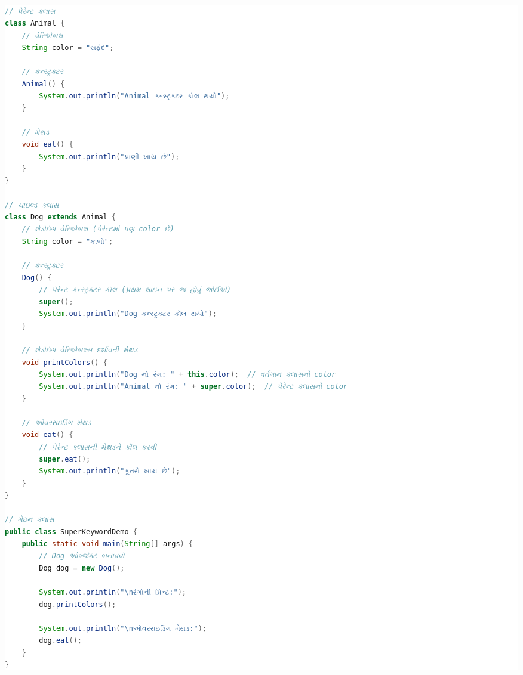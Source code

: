 ```java
// પેરેન્ટ ક્લાસ
class Animal {
    // વેરિએબલ
    String color = "સફેદ";
    
    // કન્સ્ટ્રક્ટર
    Animal() {
        System.out.println("Animal કન્સ્ટ્રક્ટર કૉલ થયો");
    }
    
    // મેથડ
    void eat() {
        System.out.println("પ્રાણી ખાય છે");
    }
}

// ચાઇલ્ડ ક્લાસ
class Dog extends Animal {
    // શેડોઇંગ વેરિએબલ (પેરેન્ટમાં પણ color છે)
    String color = "કાળો";
    
    // કન્સ્ટ્રક્ટર
    Dog() {
        // પેરેન્ટ કન્સ્ટ્રક્ટર કૉલ (પ્રથમ લાઇન પર જ હોવું જોઈએ)
        super();
        System.out.println("Dog કન્સ્ટ્રક્ટર કૉલ થયો");
    }
    
    // શેડોઇંગ વેરિએબલ્સ દર્શાવતી મેથડ
    void printColors() {
        System.out.println("Dog નો રંગ: " + this.color);  // વર્તમાન ક્લાસનો color
        System.out.println("Animal નો રંગ: " + super.color);  // પેરેન્ટ ક્લાસનો color
    }
    
    // ઓવરરાઇડિંગ મેથડ
    void eat() {
        // પેરેન્ટ ક્લાસની મેથડને કૉલ કરવી
        super.eat();
        System.out.println("કૂતરો ખાય છે");
    }
}

// મેઇન ક્લાસ
public class SuperKeywordDemo {
    public static void main(String[] args) {
        // Dog ઓબ્જેક્ટ બનાવવો
        Dog dog = new Dog();
        
        System.out.println("\nરંગોની પ્રિન્ટ:");
        dog.printColors();
        
        System.out.println("\nઓવરરાઇડિંગ મેથડ:");
        dog.eat();
    }
}
```
